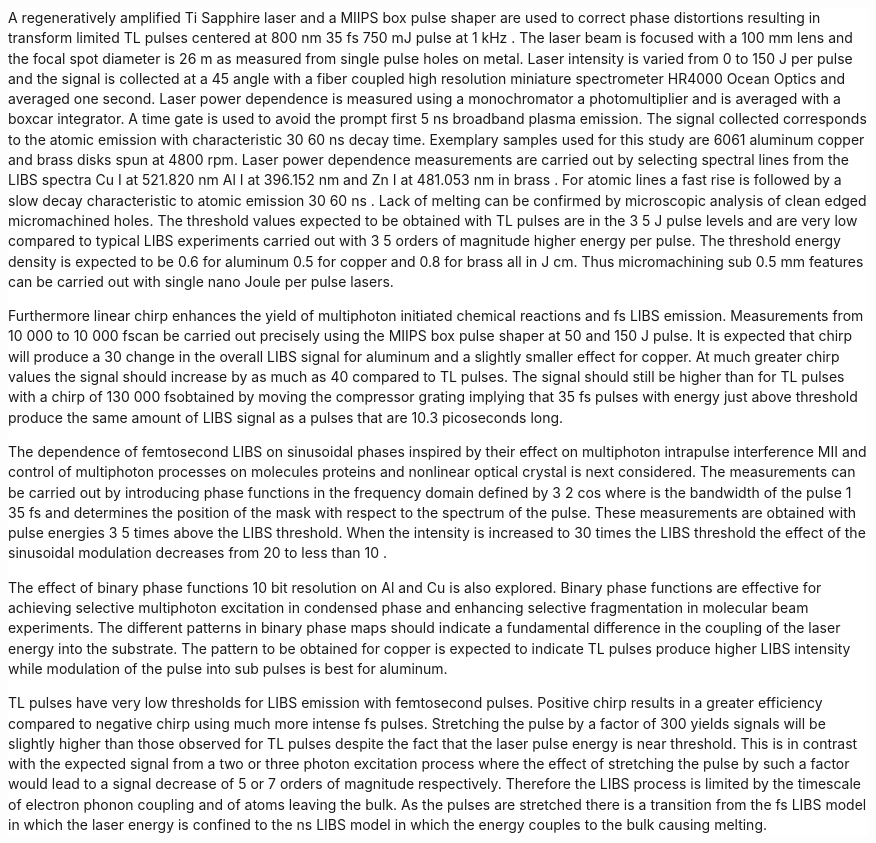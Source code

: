 A regeneratively amplified Ti Sapphire laser and a MIIPS box pulse shaper are used to correct phase distortions resulting in transform limited TL pulses centered at 800 nm 35 fs 750 mJ pulse at 1 kHz . The laser beam is focused with a 100 mm lens and the focal spot diameter is 26 m as measured from single pulse holes on metal. Laser intensity is varied from 0 to 150 J per pulse and the signal is collected at a 45 angle with a fiber coupled high resolution miniature spectrometer HR4000 Ocean Optics and averaged one second. Laser power dependence is measured using a monochromator a photomultiplier and is averaged with a boxcar integrator. A time gate is used to avoid the prompt first 5 ns broadband plasma emission. The signal collected corresponds to the atomic emission with characteristic 30 60 ns decay time. Exemplary samples used for this study are 6061 aluminum copper and brass disks spun at 4800 rpm. Laser power dependence measurements are carried out by selecting spectral lines from the LIBS spectra Cu I at 521.820 nm Al I at 396.152 nm and Zn I at 481.053 nm in brass . For atomic lines a fast rise is followed by a slow decay characteristic to atomic emission 30 60 ns . Lack of melting can be confirmed by microscopic analysis of clean edged micromachined holes. The threshold values expected to be obtained with TL pulses are in the 3 5 J pulse levels and are very low compared to typical LIBS experiments carried out with 3 5 orders of magnitude higher energy per pulse. The threshold energy density is expected to be 0.6 for aluminum 0.5 for copper and 0.8 for brass all in J cm. Thus micromachining sub 0.5 mm features can be carried out with single nano Joule per pulse lasers.

Furthermore linear chirp enhances the yield of multiphoton initiated chemical reactions and fs LIBS emission. Measurements from 10 000 to 10 000 fscan be carried out precisely using the MIIPS box pulse shaper at 50 and 150 J pulse. It is expected that chirp will produce a 30 change in the overall LIBS signal for aluminum and a slightly smaller effect for copper. At much greater chirp values the signal should increase by as much as 40 compared to TL pulses. The signal should still be higher than for TL pulses with a chirp of 130 000 fsobtained by moving the compressor grating implying that 35 fs pulses with energy just above threshold produce the same amount of LIBS signal as a pulses that are 10.3 picoseconds long.

The dependence of femtosecond LIBS on sinusoidal phases inspired by their effect on multiphoton intrapulse interference MII and control of multiphoton processes on molecules proteins and nonlinear optical crystal is next considered. The measurements can be carried out by introducing phase functions in the frequency domain defined by 3 2 cos where is the bandwidth of the pulse 1 35 fs and determines the position of the mask with respect to the spectrum of the pulse. These measurements are obtained with pulse energies 3 5 times above the LIBS threshold. When the intensity is increased to 30 times the LIBS threshold the effect of the sinusoidal modulation decreases from 20 to less than 10 .

The effect of binary phase functions 10 bit resolution on Al and Cu is also explored. Binary phase functions are effective for achieving selective multiphoton excitation in condensed phase and enhancing selective fragmentation in molecular beam experiments. The different patterns in binary phase maps should indicate a fundamental difference in the coupling of the laser energy into the substrate. The pattern to be obtained for copper is expected to indicate TL pulses produce higher LIBS intensity while modulation of the pulse into sub pulses is best for aluminum.

TL pulses have very low thresholds for LIBS emission with femtosecond pulses. Positive chirp results in a greater efficiency compared to negative chirp using much more intense fs pulses. Stretching the pulse by a factor of 300 yields signals will be slightly higher than those observed for TL pulses despite the fact that the laser pulse energy is near threshold. This is in contrast with the expected signal from a two or three photon excitation process where the effect of stretching the pulse by such a factor would lead to a signal decrease of 5 or 7 orders of magnitude respectively. Therefore the LIBS process is limited by the timescale of electron phonon coupling and of atoms leaving the bulk. As the pulses are stretched there is a transition from the fs LIBS model in which the laser energy is confined to the ns LIBS model in which the energy couples to the bulk causing melting.
